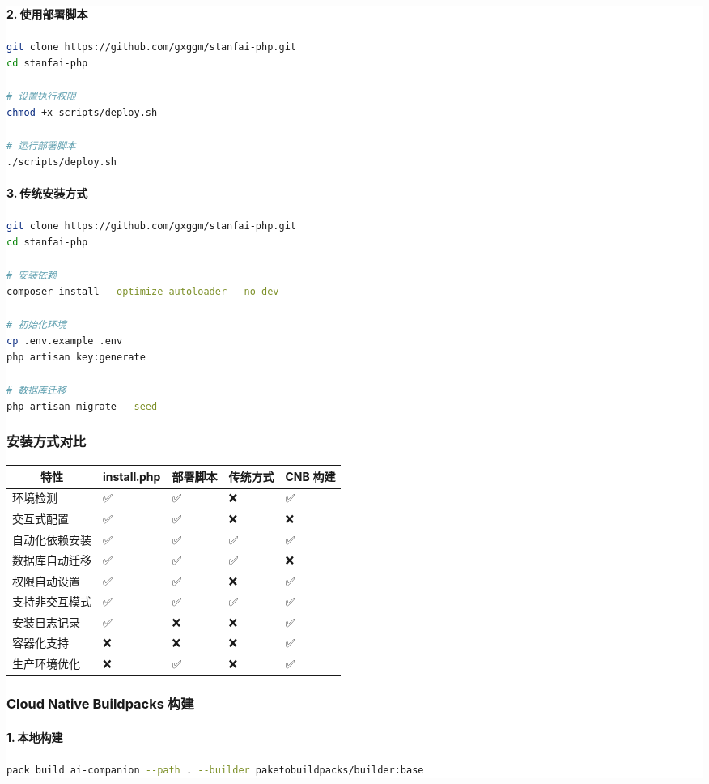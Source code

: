 #### 2. 使用部署脚本
```bash
git clone https://github.com/gxggm/stanfai-php.git
cd stanfai-php

# 设置执行权限
chmod +x scripts/deploy.sh

# 运行部署脚本
./scripts/deploy.sh
```

#### 3. 传统安装方式
```bash
git clone https://github.com/gxggm/stanfai-php.git
cd stanfai-php

# 安装依赖
composer install --optimize-autoloader --no-dev

# 初始化环境
cp .env.example .env
php artisan key:generate

# 数据库迁移
php artisan migrate --seed
```

### 安装方式对比

| 特性               | install.php | 部署脚本 | 传统方式 | CNB 构建 |
|--------------------|------------|----------|----------|----------|
| 环境检测           | ✅          | ✅        | ❌        | ✅        |
| 交互式配置         | ✅          | ✅        | ❌        | ❌        |
| 自动化依赖安装     | ✅          | ✅        | ✅        | ✅        |
| 数据库自动迁移     | ✅          | ✅        | ✅        | ❌        |
| 权限自动设置       | ✅          | ✅        | ❌        | ✅        |
| 支持非交互模式     | ✅          | ✅        | ✅        | ✅        |
| 安装日志记录       | ✅          | ❌        | ❌        | ✅        |
| 容器化支持        | ❌          | ❌        | ❌        | ✅        |
| 生产环境优化       | ❌          | ✅        | ❌        | ✅        |

### Cloud Native Buildpacks 构建

#### 1. 本地构建
```bash
pack build ai-companion --path . --builder paketobuildpacks/builder:base
```
